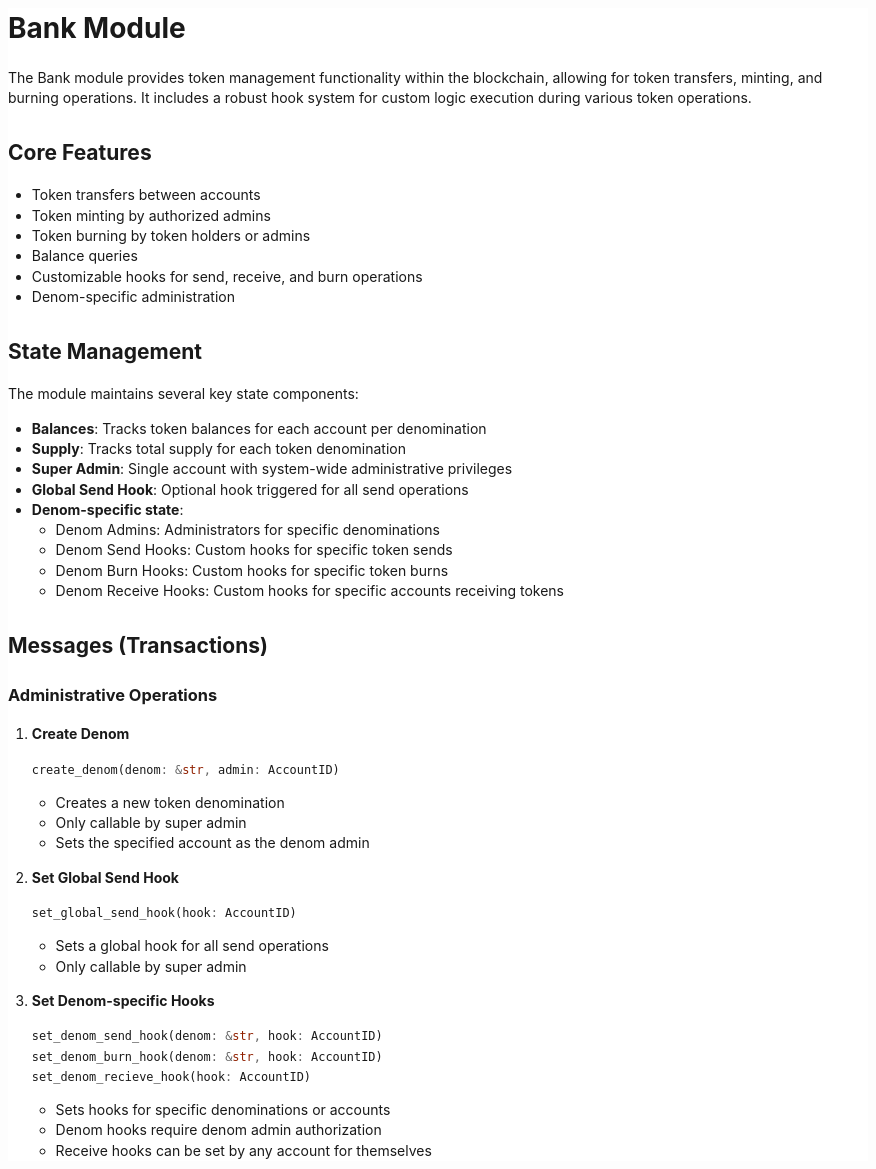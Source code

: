 # Bank Module

The Bank module provides token management functionality within the blockchain, allowing for token transfers, minting, and burning operations. It includes a robust hook system for custom logic execution during various token operations.

## Core Features

- Token transfers between accounts
- Token minting by authorized admins
- Token burning by token holders or admins
- Balance queries
- Customizable hooks for send, receive, and burn operations
- Denom-specific administration

## State Management

The module maintains several key state components:

- **Balances**: Tracks token balances for each account per denomination
- **Supply**: Tracks total supply for each token denomination
- **Super Admin**: Single account with system-wide administrative privileges
- **Global Send Hook**: Optional hook triggered for all send operations
- **Denom-specific state**:
  - Denom Admins: Administrators for specific denominations
  - Denom Send Hooks: Custom hooks for specific token sends
  - Denom Burn Hooks: Custom hooks for specific token burns
  - Denom Receive Hooks: Custom hooks for specific accounts receiving tokens

## Messages (Transactions)

### Administrative Operations

1. **Create Denom**
   ```rust
   create_denom(denom: &str, admin: AccountID)
   ```
   - Creates a new token denomination
   - Only callable by super admin
   - Sets the specified account as the denom admin

2. **Set Global Send Hook**
   ```rust
   set_global_send_hook(hook: AccountID)
   ```
   - Sets a global hook for all send operations
   - Only callable by super admin

3. **Set Denom-specific Hooks**
   ```rust
   set_denom_send_hook(denom: &str, hook: AccountID)
   set_denom_burn_hook(denom: &str, hook: AccountID)
   set_denom_recieve_hook(hook: AccountID)
   ```
   - Sets hooks for specific denominations or accounts
   - Denom hooks require denom admin authorization
   - Receive hooks can be set by any account for themselves

